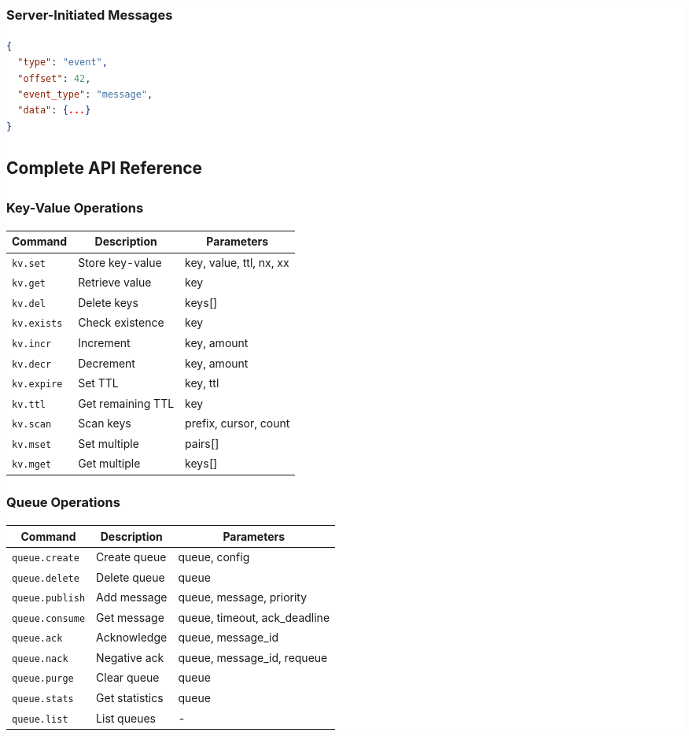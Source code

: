 ### Server-Initiated Messages

```json
{
  "type": "event",
  "offset": 42,
  "event_type": "message",
  "data": {...}
}
```

## Complete API Reference

### Key-Value Operations

| Command | Description | Parameters |
|---------|-------------|------------|
| `kv.set` | Store key-value | key, value, ttl, nx, xx |
| `kv.get` | Retrieve value | key |
| `kv.del` | Delete keys | keys[] |
| `kv.exists` | Check existence | key |
| `kv.incr` | Increment | key, amount |
| `kv.decr` | Decrement | key, amount |
| `kv.expire` | Set TTL | key, ttl |
| `kv.ttl` | Get remaining TTL | key |
| `kv.scan` | Scan keys | prefix, cursor, count |
| `kv.mset` | Set multiple | pairs[] |
| `kv.mget` | Get multiple | keys[] |

### Queue Operations

| Command | Description | Parameters |
|---------|-------------|------------|
| `queue.create` | Create queue | queue, config |
| `queue.delete` | Delete queue | queue |
| `queue.publish` | Add message | queue, message, priority |
| `queue.consume` | Get message | queue, timeout, ack_deadline |
| `queue.ack` | Acknowledge | queue, message_id |
| `queue.nack` | Negative ack | queue, message_id, requeue |
| `queue.purge` | Clear queue | queue |
| `queue.stats` | Get statistics | queue |
| `queue.list` | List queues | - |
